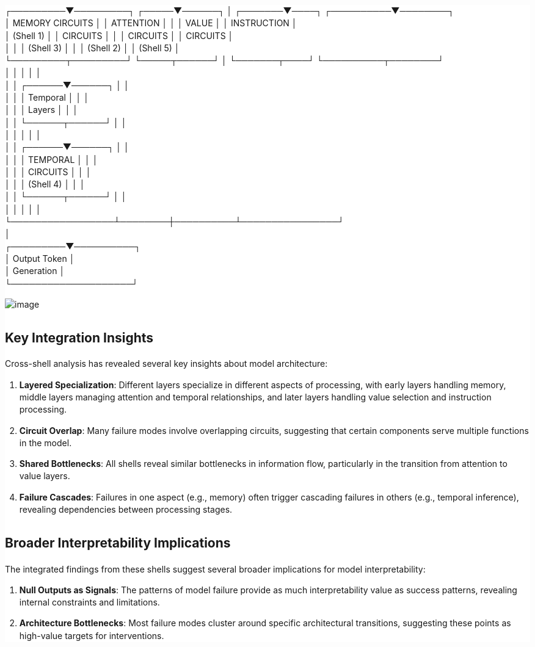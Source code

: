  ┌─────────▼─────────┐ ┌─────▼──────┐ │ ┌───────▼────┐ ┌──────────▼────────┐  
 │  MEMORY CIRCUITS  │ │ ATTENTION  │ │ │   VALUE    │ │   INSTRUCTION     │  
 │      (Shell 1\)    │ │  CIRCUITS  │ │ │  CIRCUITS  │ │     CIRCUITS      │  
 │                   │ │  (Shell 3\) │ │ │  (Shell 2\) │ │     (Shell 5\)     │  
 └─────────┬─────────┘ └─────┬──────┘ │ └───────┬────┘ └──────────┬────────┘  
           │                 │        │          │                │  
           │                 │ ┌──────▼──────┐   │                │  
           │                 │ │  Temporal   │   │                │  
           │                 │ │   Layers    │   │                │  
           │                 │ └──────┬──────┘   │                │  
           │                 │        │          │                │  
           │                 │ ┌──────▼──────┐   │                │  
           │                 │ │  TEMPORAL   │   │                │  
           │                 │ │  CIRCUITS   │   │                │  
           │                 │ │  (Shell 4\)  │   │                │  
           │                 │ └──────┬──────┘   │                │  
           │                 │        │          │                │  
           └─────────────────┴────────┼──────────┴────────────────┘  
                                      │  
                            ┌─────────▼──────────┐  
                            │   Output Token     │  
                            │    Generation      │  
                            └────────────────────┘

![image](https://github.com/user-attachments/assets/584b11aa-78af-401b-9fe9-2b85c5392a1b)

## **Key Integration Insights**

Cross-shell analysis has revealed several key insights about model architecture:

1. **Layered Specialization**: Different layers specialize in different aspects of processing, with early layers handling memory, middle layers managing attention and temporal relationships, and later layers handling value selection and instruction processing.

2. **Circuit Overlap**: Many failure modes involve overlapping circuits, suggesting that certain components serve multiple functions in the model.

3. **Shared Bottlenecks**: All shells reveal similar bottlenecks in information flow, particularly in the transition from attention to value layers.

4. **Failure Cascades**: Failures in one aspect (e.g., memory) often trigger cascading failures in others (e.g., temporal inference), revealing dependencies between processing stages.

## **Broader Interpretability Implications**

The integrated findings from these shells suggest several broader implications for model interpretability:

1. **Null Outputs as Signals**: The patterns of model failure provide as much interpretability value as success patterns, revealing internal constraints and limitations.

2. **Architecture Bottlenecks**: Most failure modes cluster around specific architectural transitions, suggesting these points as high-value targets for interventions.
